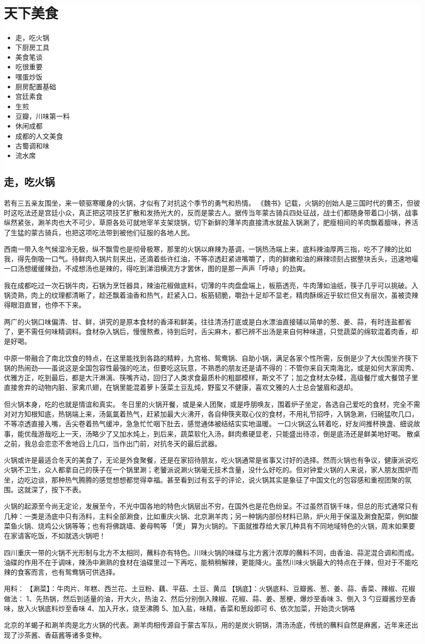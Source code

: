 # 天下美食



- 走，吃火锅
- 下厨房工具
- 美食笔谈
- 吃很重要
- 嘿蛋炒饭
- 厨房配置基础
- 宫廷素食
- 生煎
- 豆瓣，川味第一料
- 休闲成都
- 成都的人文美食
- 古蜀调和味
- 流水席



## 走，吃火锅

若有三五亲友围坐，来一顿驱寒暖身的火锅，才似有了对抗这个季节的勇气和热情。 《魏书》记载，火锅的创始人是三国时代的曹丕，但彼时这吃法还是宫廷小众，真正把这项技艺扩散和发扬光大的，反而是蒙古人。据传当年蒙古骑兵四处征战，战士们都随身带着口小锅，战事纵然紧张，涮羊肉也大不可少，草原各处可就地宰羊支架烧锅，切下新鲜的薄羊肉直接清水就盐入锅涮了，肥瘦相间的羊肉飘着膻味，养活了生猛的蒙古骑兵，也把这项吃法带到被他们征服的各地人民。

西南一带入冬气候湿冷无极，纵不飘雪也是彻骨极寒，那里的火锅以麻辣为基调，一锅热汤端上来，底料辣油厚两三指，吃不了辣的比如我，得先倒吸一口气。待鲜肉入锅片刻夹出，还滴着些许红油，不等凉透赶紧进嘴嚼了，肉的鲜嫩和油的麻辣顷刻占据整块舌头，迅速地嘬一口汤想缓缓辣劲，不成想汤也是辣的，得吃到涕泪横流方才罢休，图的是那一声声「呼哧」的劲爽。

我在成都吃过一次石锅牛肉，石锅为烹饪器具，辣油花椒做底料，切薄的牛肉盘盘端上，板筋透亮，牛肉薄如油纸，筷子几乎可以挑破。入锅烫熟，肉上的纹理都清晰了，趁还飘着油香和热气，赶紧入口，板筋韧脆，嚼劲十足却不显老，精肉酥绵近乎软烂但又有层次，虽被烫辣得眼泪直冒，也停不下来。

两广的火锅口味偏清、甘、鲜，讲究的是原本食材的香泽和鲜美，往往清汤打底或是白水漂油直接辅以简单的葱、姜、蒜，有时连盐都省了，更不需任何味精调料。食材杂入锅后，慢慢熬煮，待到后时，舌尖麻木，都已辨不出汤是来自何种味道，只觉蔬菜的绵软混着肉香，却是好喝。

中原一带融合了南北饮食的特点，在这里能找到各路的精粹，九宫格、鸳鸯锅、自助小锅，满足各家个性所需，反倒是少了大伙围坐齐筷下锅的热闹劲——虽说这是全国包容性最强的吃法，但要吃这玩意，不熟悉的朋友还是请不得的：不管你来自天南海北，或是如何大家闺秀、优雅方正，吃到最后，都是大汗淋漓、筷嘴齐动，回归了人类求食最质朴的粗鄙模样，斯文不了；加之食材太杂糅，高级餐厅或大餐馆子里直接舍弃的动物内脏、家禽爪翅，在锅里能混着萝卜菠菜土豆乱炖，野蛮又不健康，喜欢文雅的人士总会皱眉和退却。

但火锅本身，吃的也就是情谊和真实。 冬日里的火锅开餐，或是亲人团聚，或是呼朋唤友，围着炉子坐定，各选自己爱吃的食材，完全不需对对方知根知底，热锅端上来，汤氤氲着热气，赶紧加最大火沸开，各自伸筷夹取心仪的食材，不用礼节招呼，入锅急涮，归碗猛吹几口，不等凉透直接入嘴，舌尖卷着热气缓冲，急急忙忙咽下肚去，感觉通体被结结实实地温暖。 一口火锅这么转着吃，好友间推杯换盏、细说故事，能优哉游哉吃上一天，汤略少了又加水炖上，到后来，蔬菜软化入汤，鲜肉煮硬显老，只能盛出待凉，倒是底汤还是鲜美地好喝。 散桌之前，我总会恋恋不舍地舀上几口，当作出门前，对抗冬天的最后武器。

火锅或许是最适合冬天的美食了，无论是外食聚餐，还是在家招待朋友，吃火锅通常是省事又讨好的选择。然而火锅也有争议，健康派说吃火锅不卫生，众人都拿自己的筷子在一个锅里涮；老饕派说涮火锅毫无技术含量，没什么好吃的。但对钟爱火锅的人来说，家人朋友围炉而坐，边吃边谈，那种热气腾腾的感觉想想都觉得幸福。甚至看到过有玄乎的评论，说火锅其实是象征了中国文化的包容感和重视团聚的氛围。这就深了，按下不表。

火锅的起源至今尚无定论，发展至今，不光中国各地的特色火锅层出不穷，在国外也是花色纷呈。不过虽然百锅千味，但总的形式通常只有几种：一类是汤底中只有汤料，主料全部涮食，比如重庆火锅、北京涮羊肉；另一种锅内部份材料已熟，炉火用于保温及涮食配菜，例如酸菜鱼火锅、烧鸡公火锅等等；也有将佛跳墙、姜母鸭等 「煲」 算为火锅的。下面就推荐给大家几种具有不同地域特色的火锅，周末如果要在家请客吃饭，不如就选火锅吧！

四川重庆一带的火锅不光形制与北方不太相同，蘸料亦有特色。川味火锅的味碟与北方酱汁浓厚的蘸料不同，由香油、蒜泥混合调和而成。油碟的作用不在于调味，辣汤中涮熟的食材在油碟里过一下再吃，能稍稍解辣，更能降火。虽然川味火锅最大的特点在于辣，但对于不能吃辣的食客而言，也有鸳鸯锅可供选择。

用料： 【涮菜】：牛肉片、年糕、西兰花、土豆粉、藕、平菇、土豆、黄瓜 【锅底】：火锅底料、豆瓣酱、葱、姜、蒜、香菜、辣椒、花椒 做法： 1、先热锅，然后到适量的油，开大火，热油 2、然后分别倒入辣椒、花椒、蒜、姜、葱梗，爆炒至香味 3、倒入 3 勺豆瓣酱炒至香味，放入火锅底料炒至香味 4、加入开水，烧至沸腾 5、加入盐，味精，香菜和葱段即可 6、依次加菜，开始烫火锅咯

北京的羊蝎子和涮羊肉是北方火锅的代表。涮羊肉相传源自于蒙古军队，用的是炭火铜锅，清汤汤底，传统的蘸料自然是麻酱，近年来还出现了沙茶酱、香菇酱等诸多变种。

